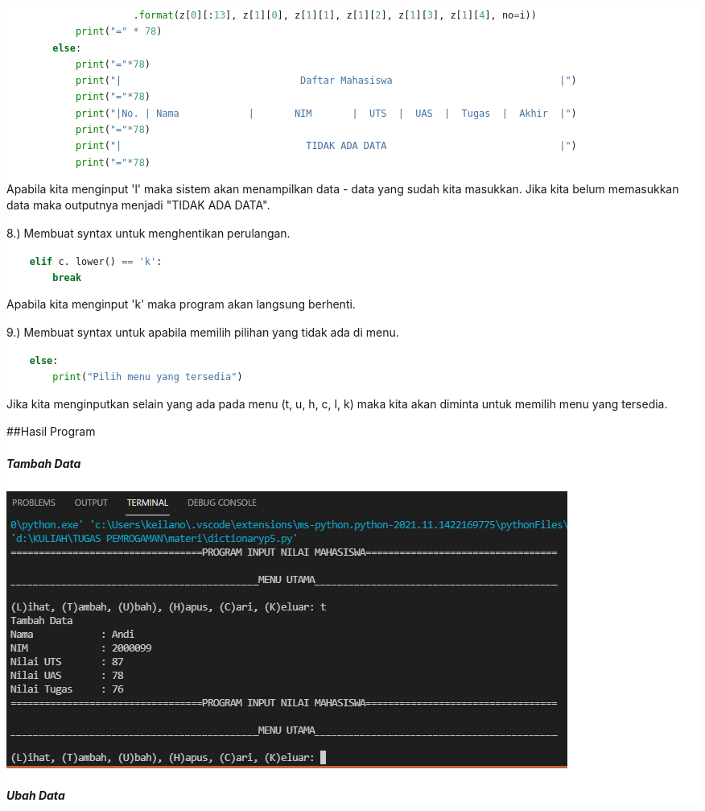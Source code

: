 ```python
                      .format(z[0][:13], z[1][0], z[1][1], z[1][2], z[1][3], z[1][4], no=i))
            print("=" * 78)
        else:
            print("="*78)
            print("|                               Daftar Mahasiswa                             |")
            print("="*78)
            print("|No. | Nama            |       NIM       |  UTS  |  UAS  |  Tugas  |  Akhir  |")
            print("="*78)
            print("|                                TIDAK ADA DATA                              |")
            print("="*78)
```
Apabila kita menginput 'l' maka sistem akan menampilkan data - data yang sudah kita masukkan. Jika kita belum memasukkan data maka outputnya menjadi "TIDAK ADA DATA".

8.) Membuat syntax untuk menghentikan perulangan.
```python
    elif c. lower() == 'k':
        break
```
Apabila kita menginput 'k' maka program akan langsung berhenti.

9.) Membuat syntax untuk apabila memilih pilihan yang tidak ada di menu.
```python
    else:
        print("Pilih menu yang tersedia")
```
Jika kita menginputkan selain yang ada pada menu (t, u, h, c, l, k) maka kita akan diminta untuk memilih menu yang tersedia.

##Hasil Program
##### Tambah Data
![tambah data](https://github.com/ariandto/dicti/blob/main/pict/pict1.png)

##### Ubah Data
